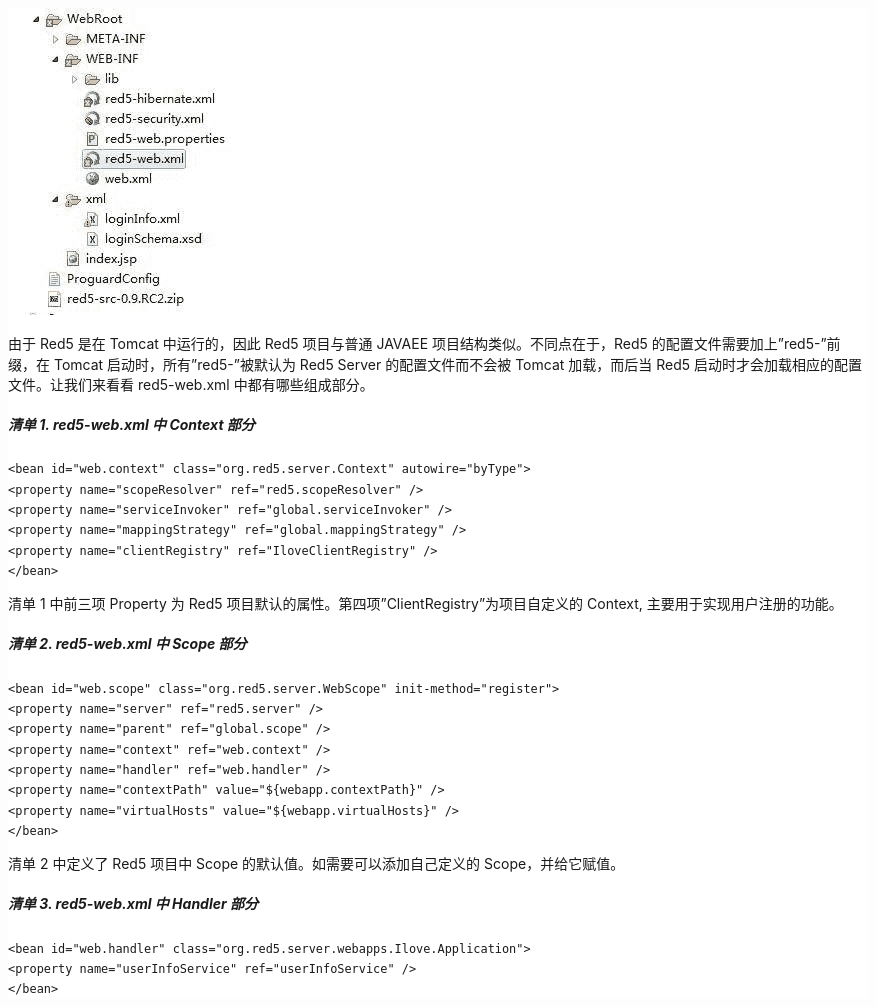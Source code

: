 ![图 1\. 项目结构](img/ab955aa1bb071bd97ac8e5274e400f02.png)

由于 Red5 是在 Tomcat 中运行的，因此 Red5 项目与普通 JAVAEE 项目结构类似。不同点在于，Red5 的配置文件需要加上”red5-”前缀，在 Tomcat 启动时，所有”red5-”被默认为 Red5 Server 的配置文件而不会被 Tomcat 加载，而后当 Red5 启动时才会加载相应的配置文件。让我们来看看 red5-web.xml 中都有哪些组成部分。

##### 清单 1\. red5-web.xml 中 Context 部分

```
<bean id="web.context" class="org.red5.server.Context" autowire="byType">
<property name="scopeResolver" ref="red5.scopeResolver" />
<property name="serviceInvoker" ref="global.serviceInvoker" />
<property name="mappingStrategy" ref="global.mappingStrategy" />
<property name="clientRegistry" ref="IloveClientRegistry" />
</bean> 
```

清单 1 中前三项 Property 为 Red5 项目默认的属性。第四项”ClientRegistry”为项目自定义的 Context, 主要用于实现用户注册的功能。

##### 清单 2\. red5-web.xml 中 Scope 部分

```
<bean id="web.scope" class="org.red5.server.WebScope" init-method="register">
<property name="server" ref="red5.server" />
<property name="parent" ref="global.scope" />
<property name="context" ref="web.context" />
<property name="handler" ref="web.handler" />
<property name="contextPath" value="${webapp.contextPath}" />
<property name="virtualHosts" value="${webapp.virtualHosts}" />
</bean> 
```

清单 2 中定义了 Red5 项目中 Scope 的默认值。如需要可以添加自己定义的 Scope，并给它赋值。

##### 清单 3\. red5-web.xml 中 Handler 部分

```
<bean id="web.handler" class="org.red5.server.webapps.Ilove.Application">
<property name="userInfoService" ref="userInfoService" />
</bean> 
```
